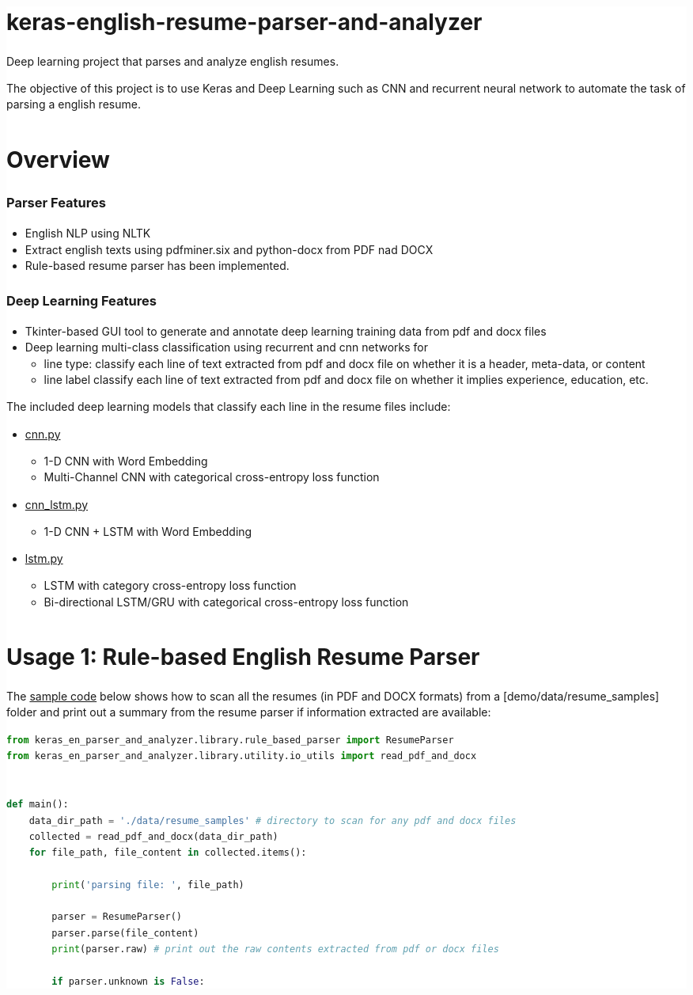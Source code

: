 # keras-english-resume-parser-and-analyzer

Deep learning project that parses and analyze english resumes.

The objective of this project is to use Keras and Deep Learning such as CNN and recurrent neural network to automate the
task of parsing a english resume. 


# Overview

### Parser Features 

* English NLP using NLTK
* Extract english texts using pdfminer.six and python-docx from PDF nad DOCX
* Rule-based resume parser has been implemented.

### Deep Learning Features

* Tkinter-based GUI tool to generate and annotate deep learning training data from pdf and docx files
* Deep learning multi-class classification using recurrent and cnn networks for
    * line type: classify each line of text extracted from pdf and docx file on whether it is a header, meta-data, or content
    * line label classify each line of text extracted from pdf and docx file on whether it implies experience, education, etc.
    
The included deep learning models that classify each line in the resume files include:

* [cnn.py](keras_en_parser_and_analyzer/library/classifiers/cnn.py)
    * 1-D CNN with Word Embedding 
    * Multi-Channel CNN with categorical cross-entropy loss function

* [cnn_lstm.py](keras_en_parser_and_analyzer/library/classifiers/cnn_lstm.py)
    * 1-D CNN + LSTM with Word Embedding

* [lstm.py](keras_en_parser_and_analyzer/library/classifiers/lstm.py)
    * LSTM with category cross-entropy loss function
    * Bi-directional LSTM/GRU with categorical cross-entropy loss function
    
# Usage 1: Rule-based English Resume Parser

The [sample code](demo/rule_base_parser.py) below shows how to scan all the resumes (in PDF and DOCX formats) from a 
[demo/data/resume_samples] folder and print out a summary from the resume parser if information extracted are available:

```python
from keras_en_parser_and_analyzer.library.rule_based_parser import ResumeParser
from keras_en_parser_and_analyzer.library.utility.io_utils import read_pdf_and_docx


def main():
    data_dir_path = './data/resume_samples' # directory to scan for any pdf and docx files
    collected = read_pdf_and_docx(data_dir_path)
    for file_path, file_content in collected.items():

        print('parsing file: ', file_path)

        parser = ResumeParser()
        parser.parse(file_content)
        print(parser.raw) # print out the raw contents extracted from pdf or docx files

        if parser.unknown is False:
```